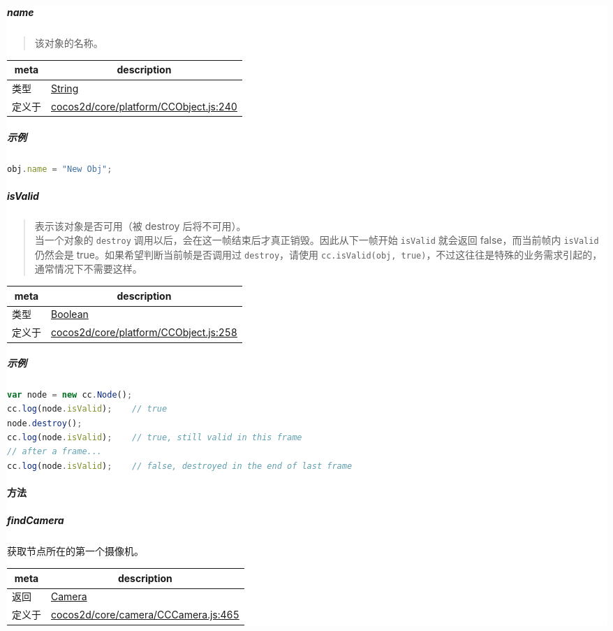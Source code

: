 

##### name

> 该对象的名称。

| meta | description |
|------|-------------|
| 类型 | <a href="https://developer.mozilla.org/en/JavaScript/Reference/Global_Objects/String" class="crosslink external" target="_blank">String</a> |
| 定义于 | [cocos2d/core/platform/CCObject.js:240](https://github.com/cocos-creator/engine/blob/ffcd52a59a8c6aae4b1d658e5006aef78c30892b/cocos2d/core/platform/CCObject.js#L240) |

##### 示例

```js
obj.name = "New Obj";
```


##### isValid

> 表示该对象是否可用（被 destroy 后将不可用）。<br>
当一个对象的 `destroy` 调用以后，会在这一帧结束后才真正销毁。因此从下一帧开始 `isValid` 就会返回 false，而当前帧内 `isValid` 仍然会是 true。如果希望判断当前帧是否调用过 `destroy`，请使用 `cc.isValid(obj, true)`，不过这往往是特殊的业务需求引起的，通常情况下不需要这样。

| meta | description |
|------|-------------|
| 类型 | <a href="https://developer.mozilla.org/en/JavaScript/Reference/Global_Objects/Boolean" class="crosslink external" target="_blank">Boolean</a> |
| 定义于 | [cocos2d/core/platform/CCObject.js:258](https://github.com/cocos-creator/engine/blob/ffcd52a59a8c6aae4b1d658e5006aef78c30892b/cocos2d/core/platform/CCObject.js#L258) |

##### 示例

```js
var node = new cc.Node();
cc.log(node.isValid);    // true
node.destroy();
cc.log(node.isValid);    // true, still valid in this frame
// after a frame...
cc.log(node.isValid);    // false, destroyed in the end of last frame
```






#### 方法


##### findCamera

获取节点所在的第一个摄像机。

| meta | description |
|------|-------------|
| 返回 | <a href="../classes/Camera.html" class="crosslink">Camera</a> 
| 定义于 | [cocos2d/core/camera/CCCamera.js:465](https://github.com/cocos-creator/engine/blob/ffcd52a59a8c6aae4b1d658e5006aef78c30892b/cocos2d/core/camera/CCCamera.js#L465) |

